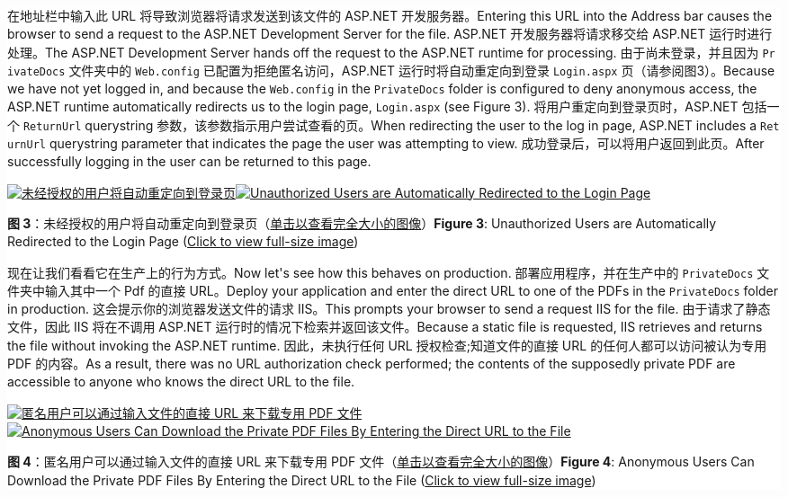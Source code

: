 <span data-ttu-id="f96e6-180">在地址栏中输入此 URL 将导致浏览器将请求发送到该文件的 ASP.NET 开发服务器。</span><span class="sxs-lookup"><span data-stu-id="f96e6-180">Entering this URL into the Address bar causes the browser to send a request to the ASP.NET Development Server for the file.</span></span> <span data-ttu-id="f96e6-181">ASP.NET 开发服务器将请求移交给 ASP.NET 运行时进行处理。</span><span class="sxs-lookup"><span data-stu-id="f96e6-181">The ASP.NET Development Server hands off the request to the ASP.NET runtime for processing.</span></span> <span data-ttu-id="f96e6-182">由于尚未登录，并且因为 `PrivateDocs` 文件夹中的 `Web.config` 已配置为拒绝匿名访问，ASP.NET 运行时将自动重定向到登录 `Login.aspx` 页（请参阅图3）。</span><span class="sxs-lookup"><span data-stu-id="f96e6-182">Because we have not yet logged in, and because the `Web.config` in the `PrivateDocs` folder is configured to deny anonymous access, the ASP.NET runtime automatically redirects us to the login page, `Login.aspx` (see Figure 3).</span></span> <span data-ttu-id="f96e6-183">将用户重定向到登录页时，ASP.NET 包括一个 `ReturnUrl` querystring 参数，该参数指示用户尝试查看的页。</span><span class="sxs-lookup"><span data-stu-id="f96e6-183">When redirecting the user to the log in page, ASP.NET includes a `ReturnUrl` querystring parameter that indicates the page the user was attempting to view.</span></span> <span data-ttu-id="f96e6-184">成功登录后，可以将用户返回到此页。</span><span class="sxs-lookup"><span data-stu-id="f96e6-184">After successfully logging in the user can be returned to this page.</span></span>

<span data-ttu-id="f96e6-185">[![未经授权的用户将自动重定向到登录页](core-differences-between-iis-and-the-asp-net-development-server-vb/_static/image8.png)](core-differences-between-iis-and-the-asp-net-development-server-vb/_static/image7.png)</span><span class="sxs-lookup"><span data-stu-id="f96e6-185">[![Unauthorized Users are Automatically Redirected to the Login Page](core-differences-between-iis-and-the-asp-net-development-server-vb/_static/image8.png)](core-differences-between-iis-and-the-asp-net-development-server-vb/_static/image7.png)</span></span>

<span data-ttu-id="f96e6-186">**图 3**：未经授权的用户将自动重定向到登录页（[单击以查看完全大小的图像](core-differences-between-iis-and-the-asp-net-development-server-vb/_static/image9.png)）</span><span class="sxs-lookup"><span data-stu-id="f96e6-186">**Figure 3**: Unauthorized Users are Automatically Redirected to the Login Page ([Click to view full-size image](core-differences-between-iis-and-the-asp-net-development-server-vb/_static/image9.png))</span></span>

<span data-ttu-id="f96e6-187">现在让我们看看它在生产上的行为方式。</span><span class="sxs-lookup"><span data-stu-id="f96e6-187">Now let's see how this behaves on production.</span></span> <span data-ttu-id="f96e6-188">部署应用程序，并在生产中的 `PrivateDocs` 文件夹中输入其中一个 Pdf 的直接 URL。</span><span class="sxs-lookup"><span data-stu-id="f96e6-188">Deploy your application and enter the direct URL to one of the PDFs in the `PrivateDocs` folder in production.</span></span> <span data-ttu-id="f96e6-189">这会提示你的浏览器发送文件的请求 IIS。</span><span class="sxs-lookup"><span data-stu-id="f96e6-189">This prompts your browser to send a request IIS for the file.</span></span> <span data-ttu-id="f96e6-190">由于请求了静态文件，因此 IIS 将在不调用 ASP.NET 运行时的情况下检索并返回该文件。</span><span class="sxs-lookup"><span data-stu-id="f96e6-190">Because a static file is requested, IIS retrieves and returns the file without invoking the ASP.NET runtime.</span></span> <span data-ttu-id="f96e6-191">因此，未执行任何 URL 授权检查;知道文件的直接 URL 的任何人都可以访问被认为专用 PDF 的内容。</span><span class="sxs-lookup"><span data-stu-id="f96e6-191">As a result, there was no URL authorization check performed; the contents of the supposedly private PDF are accessible to anyone who knows the direct URL to the file.</span></span>

<span data-ttu-id="f96e6-192">[![匿名用户可以通过输入文件的直接 URL 来下载专用 PDF 文件](core-differences-between-iis-and-the-asp-net-development-server-vb/_static/image11.png)](core-differences-between-iis-and-the-asp-net-development-server-vb/_static/image10.png)</span><span class="sxs-lookup"><span data-stu-id="f96e6-192">[![Anonymous Users Can Download the Private PDF Files By Entering the Direct URL to the File](core-differences-between-iis-and-the-asp-net-development-server-vb/_static/image11.png)](core-differences-between-iis-and-the-asp-net-development-server-vb/_static/image10.png)</span></span>

<span data-ttu-id="f96e6-193">**图 4**：匿名用户可以通过输入文件的直接 URL 来下载专用 PDF 文件（[单击以查看完全大小的图像](core-differences-between-iis-and-the-asp-net-development-server-vb/_static/image12.png)）</span><span class="sxs-lookup"><span data-stu-id="f96e6-193">**Figure 4**: Anonymous Users Can Download the Private PDF Files By Entering the Direct URL to the File ([Click to view full-size image](core-differences-between-iis-and-the-asp-net-development-server-vb/_static/image12.png))</span></span>
